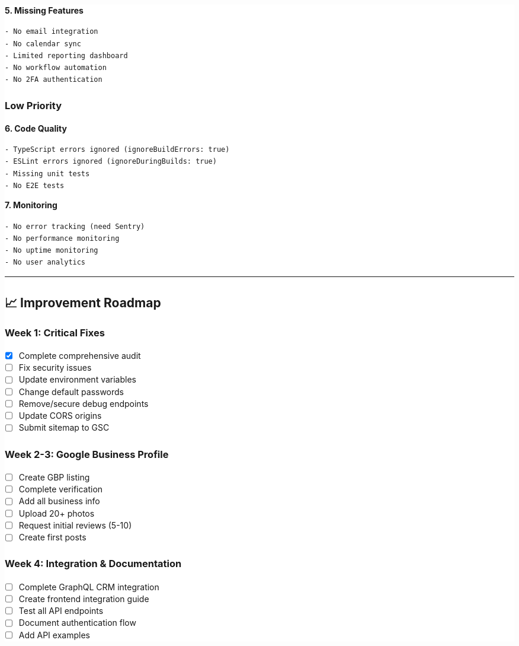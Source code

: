 **5. Missing Features**
```
- No email integration
- No calendar sync
- Limited reporting dashboard
- No workflow automation
- No 2FA authentication
```

### Low Priority

**6. Code Quality**
```
- TypeScript errors ignored (ignoreBuildErrors: true)
- ESLint errors ignored (ignoreDuringBuilds: true)
- Missing unit tests
- No E2E tests
```

**7. Monitoring**
```
- No error tracking (need Sentry)
- No performance monitoring
- No uptime monitoring
- No user analytics
```

---

## 📈 Improvement Roadmap

### Week 1: Critical Fixes
- [x] Complete comprehensive audit
- [ ] Fix security issues
- [ ] Update environment variables
- [ ] Change default passwords
- [ ] Remove/secure debug endpoints
- [ ] Update CORS origins
- [ ] Submit sitemap to GSC

### Week 2-3: Google Business Profile
- [ ] Create GBP listing
- [ ] Complete verification
- [ ] Add all business info
- [ ] Upload 20+ photos
- [ ] Request initial reviews (5-10)
- [ ] Create first posts

### Week 4: Integration & Documentation
- [ ] Complete GraphQL CRM integration
- [ ] Create frontend integration guide
- [ ] Test all API endpoints
- [ ] Document authentication flow
- [ ] Add API examples
